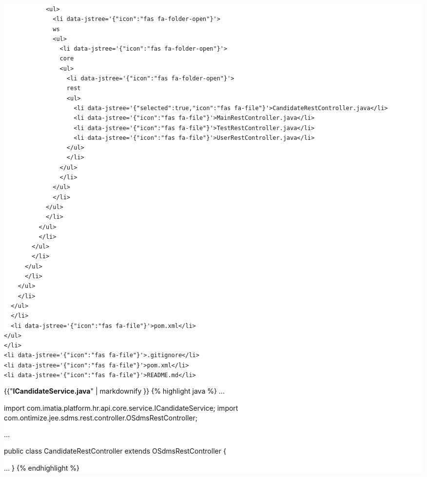                 <ul>
                  <li data-jstree='{"icon":"fas fa-folder-open"}'>
                  ws
                  <ul>
                    <li data-jstree='{"icon":"fas fa-folder-open"}'>
                    core
                    <ul>
                      <li data-jstree='{"icon":"fas fa-folder-open"}'>
                      rest
                      <ul>
                        <li data-jstree='{"selected":true,"icon":"fas fa-file"}'>CandidateRestController.java</li>
                        <li data-jstree='{"icon":"fas fa-file"}'>MainRestController.java</li>
                        <li data-jstree='{"icon":"fas fa-file"}'>TestRestController.java</li>
                        <li data-jstree='{"icon":"fas fa-file"}'>UserRestController.java</li>
                      </ul>
                      </li>
                    </ul>
                    </li>
                  </ul>
                  </li>
                </ul>
                </li>
              </ul>
              </li>
            </ul>
            </li>
          </ul>
          </li>
        </ul>
        </li>
      </ul>
      </li>
      <li data-jstree='{"icon":"fas fa-file"}'>pom.xml</li>
    </ul>
    </li>
    <li data-jstree='{"icon":"fas fa-file"}'>.gitignore</li>
    <li data-jstree='{"icon":"fas fa-file"}'>pom.xml</li>
    <li data-jstree='{"icon":"fas fa-file"}'>README.md</li>
  </ul>
  </li>
</ul>
</div>
<div class="multiColumn multiColumnGrow">

{{"**ICandidateService.java**" | markdownify }}
{% highlight java %}
...

import com.imatia.platform.hr.api.core.service.ICandidateService;
import com.ontimize.jee.sdms.rest.controller.OSdmsRestController;

...

public class CandidateRestController extends OSdmsRestController<ICandidateService> {

...
}
{% endhighlight %}
</div>
</div>
